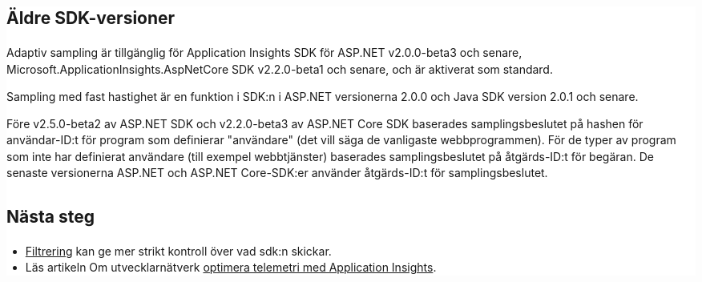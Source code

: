 ## <a name="older-sdk-versions"></a>Äldre SDK-versioner

Adaptiv sampling är tillgänglig för Application Insights SDK för ASP.NET v2.0.0-beta3 och senare, Microsoft.ApplicationInsights.AspNetCore SDK v2.2.0-beta1 och senare, och är aktiverat som standard.

Sampling med fast hastighet är en funktion i SDK:n i ASP.NET versionerna 2.0.0 och Java SDK version 2.0.1 och senare.

Före v2.5.0-beta2 av ASP.NET SDK och v2.2.0-beta3 av ASP.NET Core SDK baserades samplingsbeslutet på hashen för användar-ID:t för program som definierar "användare" (det vill säga de vanligaste webbprogrammen). För de typer av program som inte har definierat användare (till exempel webbtjänster) baserades samplingsbeslutet på åtgärds-ID:t för begäran. De senaste versionerna ASP.NET och ASP.NET Core-SDK:er använder åtgärds-ID:t för samplingsbeslutet.

## <a name="next-steps"></a>Nästa steg

* [Filtrering](./api-filtering-sampling.md) kan ge mer strikt kontroll över vad sdk:n skickar.
* Läs artikeln Om utvecklarnätverk [optimera telemetri med Application Insights](/archive/msdn-magazine/2017/may/devops-optimize-telemetry-with-application-insights).

